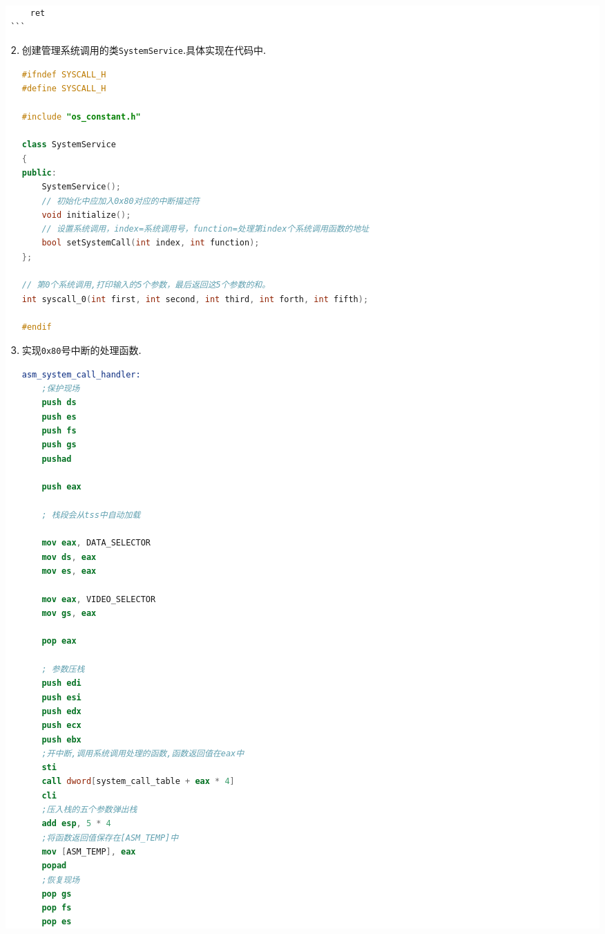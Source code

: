          ret
     ```
  
  2. 创建管理系统调用的类`SystemService`.具体实现在代码中.
     
     ```cpp
     #ifndef SYSCALL_H
     #define SYSCALL_H
     
     #include "os_constant.h"
     
     class SystemService
     {
     public:
         SystemService();
         // 初始化中应加入0x80对应的中断描述符
         void initialize();
         // 设置系统调用，index=系统调用号，function=处理第index个系统调用函数的地址
         bool setSystemCall(int index, int function);
     };
     
     // 第0个系统调用,打印输入的5个参数，最后返回这5个参数的和。
     int syscall_0(int first, int second, int third, int forth, int fifth);
     
     #endif
     ```
  
  3. 实现`0x80`号中断的处理函数.
     
     ```nasm
     asm_system_call_handler:
         ;保护现场
         push ds
         push es
         push fs
         push gs
         pushad
     
         push eax
     
         ; 栈段会从tss中自动加载
     
         mov eax, DATA_SELECTOR
         mov ds, eax
         mov es, eax
     
         mov eax, VIDEO_SELECTOR
         mov gs, eax
     
         pop eax
     
         ; 参数压栈
         push edi
         push esi
         push edx
         push ecx
         push ebx
         ;开中断,调用系统调用处理的函数,函数返回值在eax中
         sti    
         call dword[system_call_table + eax * 4]
         cli
         ;压入栈的五个参数弹出栈
         add esp, 5 * 4
         ;将函数返回值保存在[ASM_TEMP]中
         mov [ASM_TEMP], eax
         popad
         ;恢复现场
         pop gs
         pop fs
         pop es